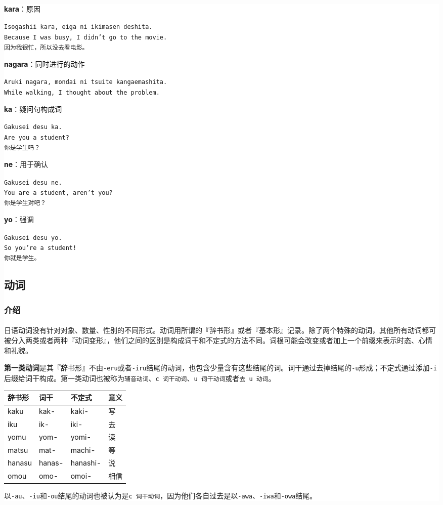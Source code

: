 **kara**：原因

	Isogashii kara, eiga ni ikimasen deshita.
	Because I was busy, I didn’t go to the movie.
	因为我很忙，所以没去看电影。

**nagara**：同时进行的动作

	Aruki nagara, mondai ni tsuite kangaemashita.
	While walking, I thought about the problem.

**ka**：疑问句构成词

	Gakusei desu ka.
	Are you a student?
	你是学生吗？

**ne**：用于确认

	Gakusei desu ne.
	You are a student, aren’t you?
	你是学生对吧？

**yo**：强调

	Gakusei desu yo.
	So you’re a student!
	你就是学生。


## 动词

### 介绍

日语动词没有针对对象、数量、性别的不同形式。动词用所谓的『辞书形』或者『基本形』记录。除了两个特殊的动词，其他所有动词都可被分入两类或者两种『动词变形』，他们之间的区别是构成词干和不定式的方法不同。词根可能会改变或者加上一个前缀来表示时态、心情和礼貌。

**第一类动词**是其『辞书形』不由`-eru`或者`-iru`结尾的动词，也包含少量含有这些结尾的词。词干通过去掉结尾的`-u`形成；不定式通过添加`-i`后缀给词干构成。第一类动词也被称为`辅音动词`、`c 词干动词`、`u 词干动词`或者`去 u 动词`。

| 辞书形 | 词干 | 不定式 | 意义 |
| :- | :- | :- | :- |
| kaku | kak- | kaki- | 写 |
| iku | ik- | iki- | 去 |
| yomu | yom- | yomi- | 读 |
| matsu | mat- | machi- | 等 |
| hanasu | hanas- | hanashi- | 说 |
| omou | omo- | omoi- | 相信 |

以`-au`、`-iu`和`-ou`结尾的动词也被认为是`c 词干动词`，因为他们各自过去是以`-awa`、`-iwa`和`-owa`结尾。
